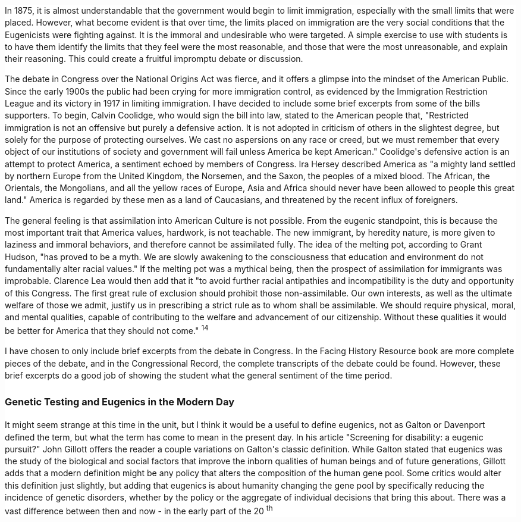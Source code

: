 </sup>
In 1875, it is almost understandable that the government would begin to limit immigration, especially with the small limits that were placed. However, what become evident is that over time, the limits placed on immigration are the very social conditions that the Eugenicists were fighting against. It is the immoral and undesirable who were targeted. A simple exercise to use with students is to have them identify the limits that they feel were the most reasonable, and those that were the most unreasonable, and explain their reasoning. This could create a fruitful impromptu debate or discussion.
</p>
<p>
The debate in Congress over the National Origins Act was fierce, and it offers a glimpse into the mindset of the American Public. Since the early 1900s the public had been crying for more immigration control, as evidenced by the Immigration Restriction League and its victory in 1917 in limiting immigration.  I have decided to include some brief excerpts from some of the bills supporters. To begin, Calvin Coolidge, who would sign the bill into law, stated to the American people that, "Restricted immigration is not an offensive but purely a defensive action. It is not adopted in criticism of others in the slightest degree, but solely for the purpose of protecting ourselves. We cast no aspersions on any race or creed, but we must remember that every object of our institutions of society and government will fail unless America be kept American." Coolidge's defensive action is an attempt to protect America, a sentiment echoed by members of Congress. Ira Hersey described America as "a mighty land settled by northern Europe from the United Kingdom, the Norsemen, and the Saxon, the peoples of a mixed blood. The African, the Orientals, the Mongolians, and all the yellow races of Europe, Asia and Africa should never have been allowed to people this great land." America is regarded by these men as a land of Caucasians, and threatened by the recent influx of foreigners.
</p>
<p>
The general feeling is that assimilation into American Culture is not possible. From the eugenic standpoint, this is because the most important trait that America values, hardwork, is not teachable. The new immigrant, by heredity nature, is more given to laziness and immoral behaviors, and therefore cannot be assimilated fully. The idea of the melting pot, according to Grant Hudson, "has proved to be a myth. We are slowly awakening to the consciousness that education and environment do not fundamentally alter racial values." If the melting pot was a mythical being, then the prospect of assimilation for immigrants was improbable.  Clarence Lea would then add that it "to avoid further racial antipathies and incompatibility is the duty and opportunity of this Congress. The first great rule of exclusion should prohibit those non-assimilable. Our own interests, as well as the ultimate welfare of those we admit, justify us in prescribing a strict rule as to whom shall be assimilable. We should require physical, moral, and mental qualities, capable of contributing to the welfare and advancement of our citizenship. Without these qualities it would be better for America that they should not come."
<sup>
14
</sup>
</p>
<p>
I have chosen to only include brief excerpts from the debate in Congress.  In the Facing History Resource book are more complete pieces of the debate, and in the Congressional Record, the complete transcripts of the debate could be found.  However, these brief excerpts do a good job of showing the student what the general sentiment of the time period.
</p>
<h3>
Genetic Testing and Eugenics in the Modern Day
</h3>
<p>
It might seem strange at this time in the unit, but I think it would be a useful to define eugenics, not as Galton or Davenport defined the term, but what the term has come to mean in the present day. In his article "Screening for disability: a eugenic pursuit?" John Gillott offers the reader a couple variations on Galton's classic definition. While Galton stated that eugenics was the study of the biological and social factors that improve the inborn qualities of human beings and of future generations, Gillott adds that a modern definition might be any policy that alters the composition of the human gene pool. Some critics would alter this definition just slightly, but adding that eugenics is about humanity changing the gene pool by specifically reducing the incidence of genetic disorders, whether by the policy or the aggregate of individual decisions that bring this about. There was a vast difference between then and now - in the early part of the 20
<sup>
th